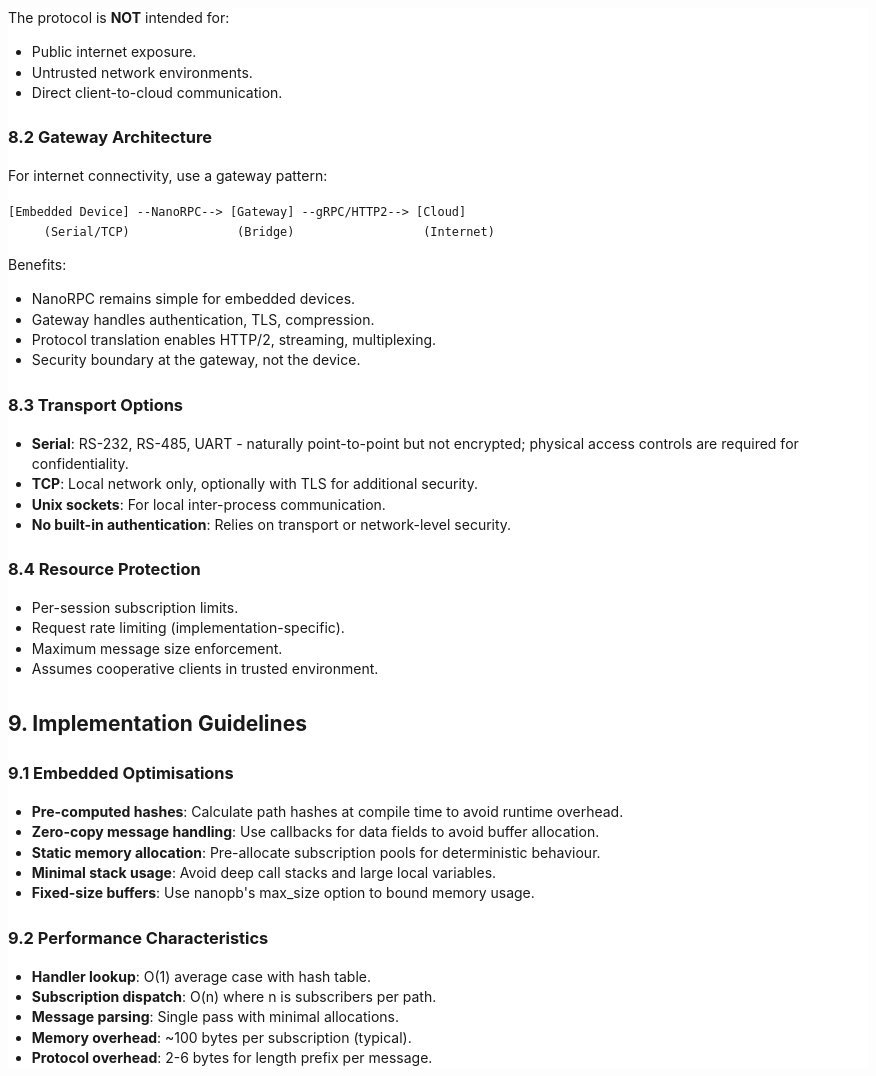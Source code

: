 The protocol is **NOT** intended for:

- Public internet exposure.
- Untrusted network environments.
- Direct client-to-cloud communication.

### 8.2 Gateway Architecture

For internet connectivity, use a gateway pattern:

```text
[Embedded Device] --NanoRPC--> [Gateway] --gRPC/HTTP2--> [Cloud]
     (Serial/TCP)               (Bridge)                  (Internet)
```

Benefits:

- NanoRPC remains simple for embedded devices.
- Gateway handles authentication, TLS, compression.
- Protocol translation enables HTTP/2, streaming, multiplexing.
- Security boundary at the gateway, not the device.

### 8.3 Transport Options

- **Serial**: RS-232, RS-485, UART - naturally point-to-point but not
  encrypted; physical access controls are required for confidentiality.
- **TCP**: Local network only, optionally with TLS for additional security.
- **Unix sockets**: For local inter-process communication.
- **No built-in authentication**: Relies on transport or network-level security.

### 8.4 Resource Protection

- Per-session subscription limits.
- Request rate limiting (implementation-specific).
- Maximum message size enforcement.
- Assumes cooperative clients in trusted environment.

## 9. Implementation Guidelines

### 9.1 Embedded Optimisations

- **Pre-computed hashes**: Calculate path hashes at compile time to avoid
  runtime overhead.
- **Zero-copy message handling**: Use callbacks for data fields to avoid
  buffer allocation.
- **Static memory allocation**: Pre-allocate subscription pools for
  deterministic behaviour.
- **Minimal stack usage**: Avoid deep call stacks and large local variables.
- **Fixed-size buffers**: Use nanopb's max_size option to bound memory usage.

### 9.2 Performance Characteristics

- **Handler lookup**: O(1) average case with hash table.
- **Subscription dispatch**: O(n) where n is subscribers per path.
- **Message parsing**: Single pass with minimal allocations.
- **Memory overhead**: ~100 bytes per subscription (typical).
- **Protocol overhead**: 2-6 bytes for length prefix per message.
